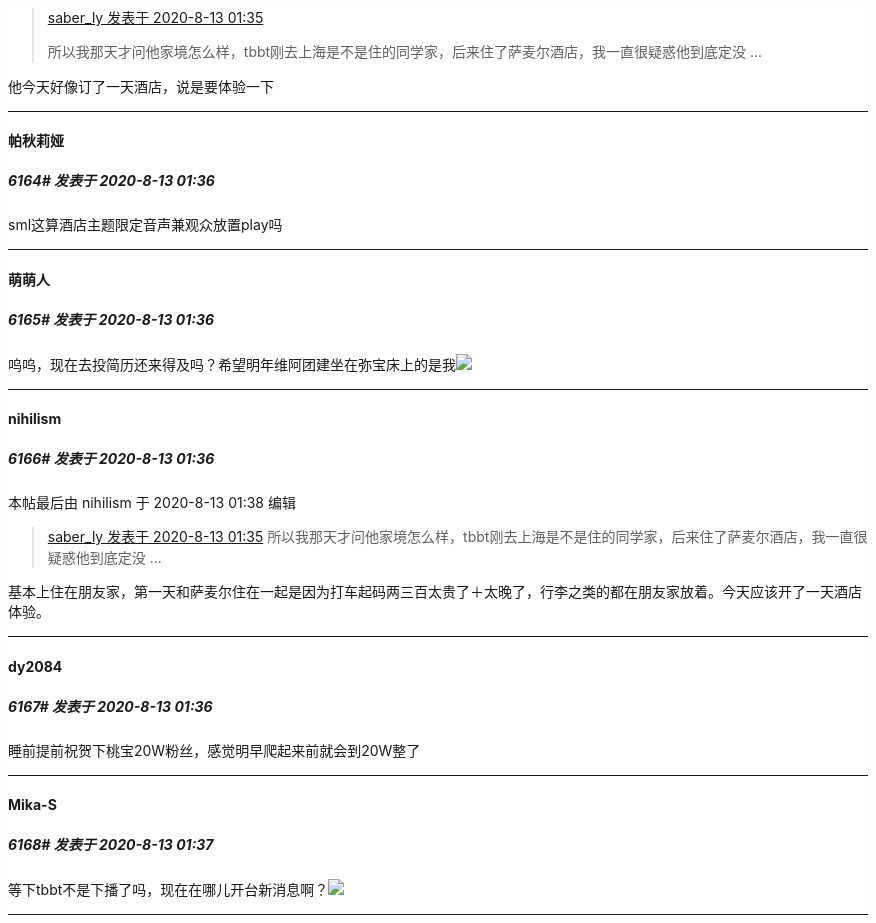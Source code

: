 
<blockquote><a href="httphttps://bbs.saraba1st.com/2b/forum.php?mod=redirect&amp;goto=findpost&amp;pid=48410233&amp;ptid=1949964" target="_blank">saber_ly 发表于 2020-8-13 01:35</a>

所以我那天才问他家境怎么样，tbbt刚去上海是不是住的同学家，后来住了萨麦尔酒店，我一直很疑惑他到底定没 ...</blockquote>
他今天好像订了一天酒店，说是要体验一下


*****

####  帕秋莉娅  
##### 6164#       发表于 2020-8-13 01:36


sml这算酒店主题限定音声兼观众放置play吗


*****

####  萌萌人  
##### 6165#       发表于 2020-8-13 01:36


呜呜，现在去投简历还来得及吗？希望明年维阿团建坐在弥宝床上的是我<img src="https://static.saraba1st.com/image/smiley/face2017/135.png" referrerpolicy="no-referrer">


*****

####  nihilism  
##### 6166#       发表于 2020-8-13 01:36


 本帖最后由 nihilism 于 2020-8-13 01:38 编辑 
<blockquote><a href="httphttps://bbs.saraba1st.com/2b/forum.php?mod=redirect&amp;goto=findpost&amp;pid=48410233&amp;ptid=1949964" target="_blank">saber_ly 发表于 2020-8-13 01:35</a>
所以我那天才问他家境怎么样，tbbt刚去上海是不是住的同学家，后来住了萨麦尔酒店，我一直很疑惑他到底定没 ...</blockquote>
基本上住在朋友家，第一天和萨麦尔住在一起是因为打车起码两三百太贵了＋太晚了，行李之类的都在朋友家放着。今天应该开了一天酒店体验。


*****

####  dy2084  
##### 6167#       发表于 2020-8-13 01:36


睡前提前祝贺下桃宝20W粉丝，感觉明早爬起来前就会到20W整了


*****

####  Mika-S  
##### 6168#       发表于 2020-8-13 01:37


等下tbbt不是下播了吗，现在在哪儿开台新消息啊？<img src="https://static.saraba1st.com/image/smiley/face2017/067.png" referrerpolicy="no-referrer">


*****
